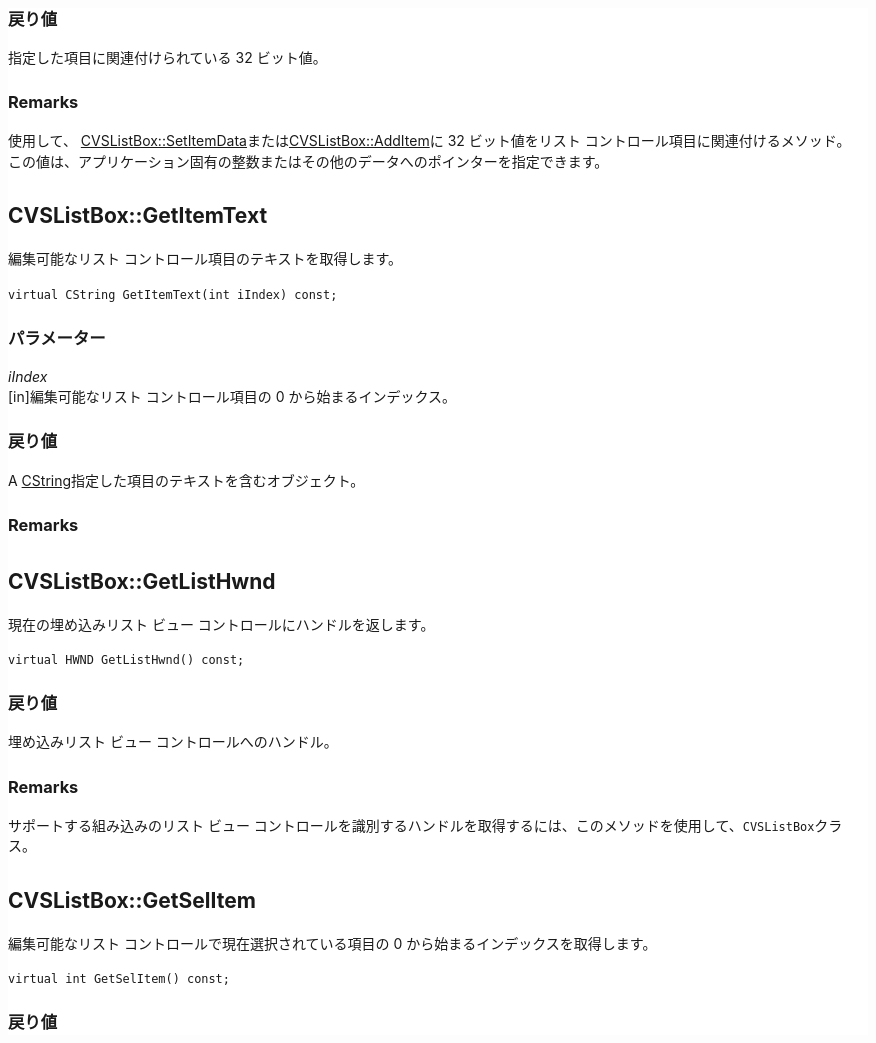 ### <a name="return-value"></a>戻り値

指定した項目に関連付けられている 32 ビット値。

### <a name="remarks"></a>Remarks

使用して、 [CVSListBox::SetItemData](#setitemdata)または[CVSListBox::AddItem](#additem)に 32 ビット値をリスト コントロール項目に関連付けるメソッド。 この値は、アプリケーション固有の整数またはその他のデータへのポインターを指定できます。

##  <a name="getitemtext"></a>  CVSListBox::GetItemText

編集可能なリスト コントロール項目のテキストを取得します。

```
virtual CString GetItemText(int iIndex) const;
```

### <a name="parameters"></a>パラメーター

*iIndex*<br/>
[in]編集可能なリスト コントロール項目の 0 から始まるインデックス。

### <a name="return-value"></a>戻り値

A [CString](../../atl-mfc-shared/reference/cstringt-class.md)指定した項目のテキストを含むオブジェクト。

### <a name="remarks"></a>Remarks

##  <a name="getlisthwnd"></a>  CVSListBox::GetListHwnd

現在の埋め込みリスト ビュー コントロールにハンドルを返します。

```
virtual HWND GetListHwnd() const;
```

### <a name="return-value"></a>戻り値

埋め込みリスト ビュー コントロールへのハンドル。

### <a name="remarks"></a>Remarks

サポートする組み込みのリスト ビュー コントロールを識別するハンドルを取得するには、このメソッドを使用して、`CVSListBox`クラス。

##  <a name="getselitem"></a>  CVSListBox::GetSelItem

編集可能なリスト コントロールで現在選択されている項目の 0 から始まるインデックスを取得します。

```
virtual int GetSelItem() const;
```

### <a name="return-value"></a>戻り値
